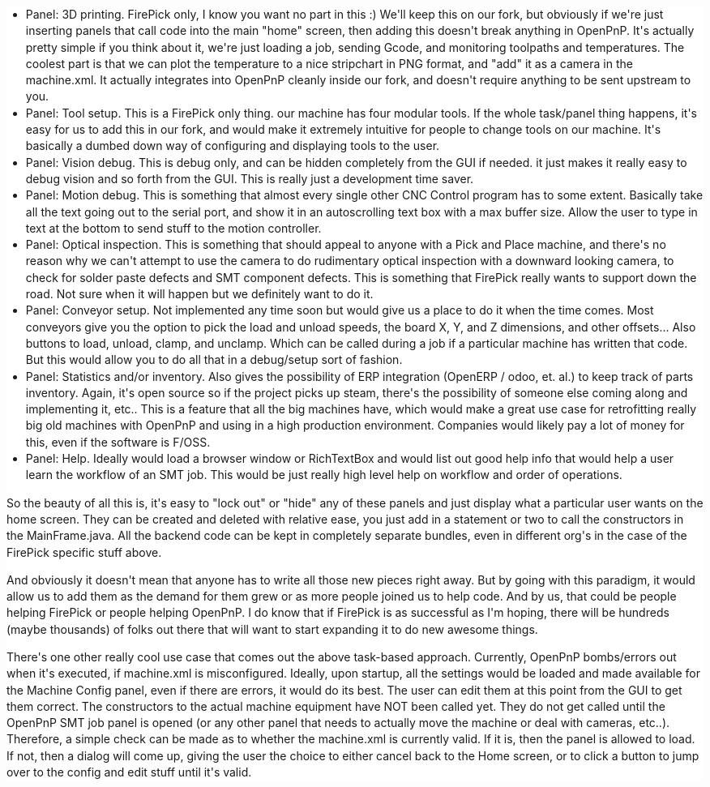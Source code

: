 * Panel: 3D printing.  FirePick only, I know you want no part in this :)  We'll keep this on our fork, but obviously if we're just inserting panels that call code into the main "home" screen, then adding this doesn't break anything in OpenPnP.  It's actually pretty simple if you think about it, we're just loading a job, sending Gcode, and monitoring toolpaths and temperatures.  The coolest part is that we can plot the temperature to a nice stripchart in PNG format, and "add" it as a camera in the machine.xml.  It actually integrates into OpenPnP cleanly inside our fork, and doesn't require anything to be sent upstream to you.
* Panel: Tool setup.  This is a FirePick only thing.  our machine has four modular tools.  If the whole task/panel thing happens, it's easy for us to add this in our fork, and would make it extremely intuitive for people to change tools on our machine.  It's basically a dumbed down way of configuring and displaying tools to the user.
* Panel: Vision debug.  This is debug only, and can be hidden completely from the GUI if needed.  it just makes it really easy to debug vision and so forth from the GUI.  This is really just a development time saver.
* Panel: Motion debug.  This is something that almost every single other CNC Control program has to some extent.  Basically take all the text going out to the serial port, and show it in an autoscrolling text box with a max buffer size.  Allow the user to type in text at the bottom to send stuff to the motion controller.  
* Panel: Optical inspection.  This is something that should appeal to anyone with a Pick and Place machine, and there's no reason why we can't attempt to use the camera to do rudimentary optical inspection with a downward looking camera, to check for solder paste defects and SMT component defects.  This is something that FirePick really wants to support down the road.  Not sure when it will happen but we definitely want to do it.
* Panel: Conveyor setup.  Not implemented any time soon but would give us a place to do it when the time comes.  Most conveyors give you the option to pick the load and unload speeds, the board X, Y, and Z dimensions, and other offsets... Also buttons to load, unload, clamp, and unclamp.  Which can be called during a job if a particular machine has written that code.  But this would allow you to do all that in a debug/setup sort of fashion.
* Panel: Statistics and/or inventory.  Also gives the possibility of ERP integration (OpenERP / odoo, et. al.) to keep track of parts inventory.  Again, it's open source so if the project picks up steam, there's the possibility of someone else coming along and implementing it, etc.. This is a feature that all the big machines have, which would make a great use case for retrofitting really big old machines with OpenPnP and using in a high production environment.  Companies would likely pay a lot of money for this, even if the software is F/OSS. 
* Panel: Help.  Ideally would load a browser window or RichTextBox and would list out good help info that would help a user learn the workflow of an SMT job.  This would be just really high level help on workflow and order of operations.

So the beauty of all this is, it's easy to "lock out" or "hide" any of these panels and just display what a particular user wants on the home screen.  They can be created and deleted with relative ease, you just add in a statement or two to call the constructors in the MainFrame.java.  All the backend code can be kept in completely separate bundles, even in different org's in the case of the FirePick specific stuff above.

And obviously it doesn't mean that anyone has to write all those new pieces right away.  But by going with this paradigm, it would allow us to add them as the demand for them grew or as more people joined us to help code.  And by us, that could be people helping FirePick or people helping OpenPnP.  I do know that if FirePick is as successful as I'm hoping, there will be hundreds (maybe thousands) of folks out there that will want to start expanding it to do new awesome things. 

There's one other really cool use case that comes out the above task-based approach.  Currently, OpenPnP bombs/errors out when it's executed, if machine.xml is misconfigured.  Ideally, upon startup, all the settings would be loaded and made available for the Machine Config panel, even if there are errors, it would do its best.  The user can edit them at this point from the GUI to get them correct.  The constructors to the actual machine equipment have NOT been called yet.  They do not get called until the OpenPnP SMT job panel is opened (or any other panel that needs to actually move the machine or deal with cameras, etc..).  Therefore, a simple check can be made as to whether the machine.xml is currently valid.  If it is, then the panel is allowed to load.  If not, then a dialog will come up, giving the user the choice to either cancel back to the Home screen, or to click a button to jump over to the config and edit stuff until it's valid.
